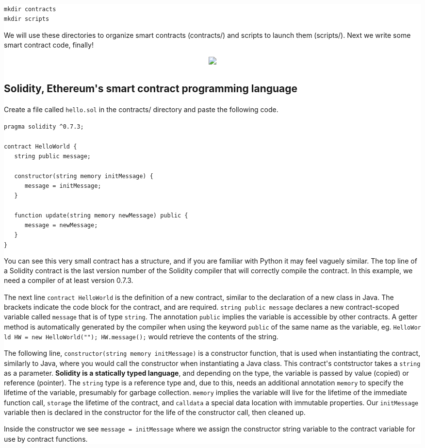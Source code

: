 ```
mkdir contracts
mkdir scripts
```
We will use these directories to organize smart contracts (contracts/) and scripts to launch them (scripts/). Next we write some smart contract code, finally!

<div markdown="1" align=center>

![](/assets/SolGray.png) 
</div>

<h2 id="heading--solidity">Solidity, Ethereum's smart contract programming language</h2>

Create a file called `hello.sol` in the contracts/ directory and paste the following code.

    pragma solidity ^0.7.3;
   
    contract HelloWorld {
       string public message;

       constructor(string memory initMessage) {
          message = initMessage;
       }

       function update(string memory newMessage) public {
          message = newMessage;
       }
    }

You can see this very small contract has a structure, and if you are familiar with Python it may feel vaguely similar. The top line of a Solidity contract is the last version number of the Solidity compiler that will correctly compile the contract. In this example, we need a compiler of at least version 0.7.3.

The next line `contract HelloWorld` is the definition of a new contract, similar to the declaration of a new class in Java. The brackets indicate the code block for the contract, and are required. `string public message` declares a new contract-scoped variable called `message` that is of type `string`. The annotation `public` implies the variable is accessible by other contracts. A getter method is automatically generated by the compiler when using the keyword `public` of the same name as the variable, eg. `HelloWorld HW = new HelloWorld(""); HW.message();` would retrieve the contents of the string.

The following line, `constructor(string memory initMessage)` is a constructor function, that is used when instantiating the contract, similarly to Java, where you would call the constructor when instantiating a Java class. This contract's contstructor takes a `string` as a parameter. **Solidity is a statically typed language**, and depending on the type, the variable is passed by value (copied) or reference (pointer). The `string` type is a reference type and, due to this, needs an additional annotation `memory` to specify the lifetime of the variable, presumably for garbage collection. `memory` implies the variable will live for the lifetime of the immediate function call, `storage` the lifetime of the contract, and `calldata` a special data location with immutable properties. Our `initMessage` variable then is declared in the constructor for the life of the constructor call, then cleaned up. 

Inside the constructor we see `message = initMessage` where we assign the constructor string variable to the contract variable for use by contract functions.
